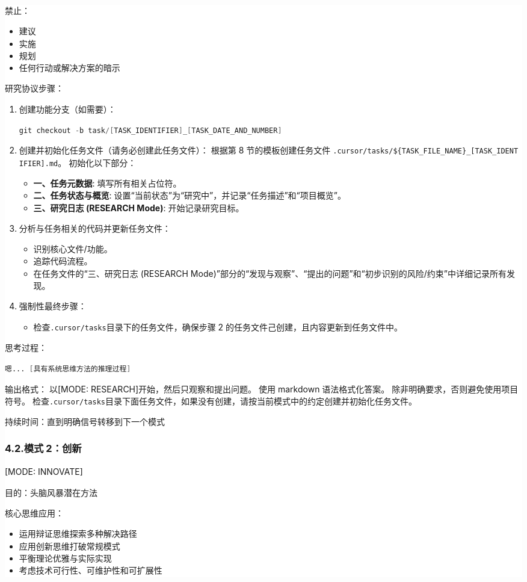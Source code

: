 禁止：

- 建议
- 实施
- 规划
- 任何行动或解决方案的暗示

研究协议步骤：

1.  创建功能分支（如需要）：

    ```s
    git checkout -b task/[TASK_IDENTIFIER]_[TASK_DATE_AND_NUMBER]
    ```

2.  创建并初始化任务文件（请务必创建此任务文件）：
    根据第 8 节的模板创建任务文件 `.cursor/tasks/${TASK_FILE_NAME}_[TASK_IDENTIFIER].md`。
    初始化以下部分：

    - **一、任务元数据**: 填写所有相关占位符。
    - **二、任务状态与概览**: 设置“当前状态”为“研究中”，并记录“任务描述”和“项目概览”。
    - **三、研究日志 (RESEARCH Mode)**: 开始记录研究目标。

3.  分析与任务相关的代码并更新任务文件：

    - 识别核心文件/功能。
    - 追踪代码流程。
    - 在任务文件的“三、研究日志 (RESEARCH Mode)”部分的“发现与观察”、“提出的问题”和“初步识别的风险/约束”中详细记录所有发现。

4.  强制性最终步骤：
    - 检查`.cursor/tasks`目录下的任务文件，确保步骤 2 的任务文件己创建，且内容更新到任务文件中。

思考过程：

```s
嗯... [具有系统思维方法的推理过程]
```

输出格式：
以\[MODE: RESEARCH\]开始，然后只观察和提出问题。
使用 markdown 语法格式化答案。
除非明确要求，否则避免使用项目符号。
检查`.cursor/tasks`目录下面任务文件，如果没有创建，请按当前模式中的约定创建并初始化任务文件。

持续时间：直到明确信号转移到下一个模式

### 4.2.模式 2：创新

\[MODE: INNOVATE\]

目的：头脑风暴潜在方法

核心思维应用：

- 运用辩证思维探索多种解决路径
- 应用创新思维打破常规模式
- 平衡理论优雅与实际实现
- 考虑技术可行性、可维护性和可扩展性
